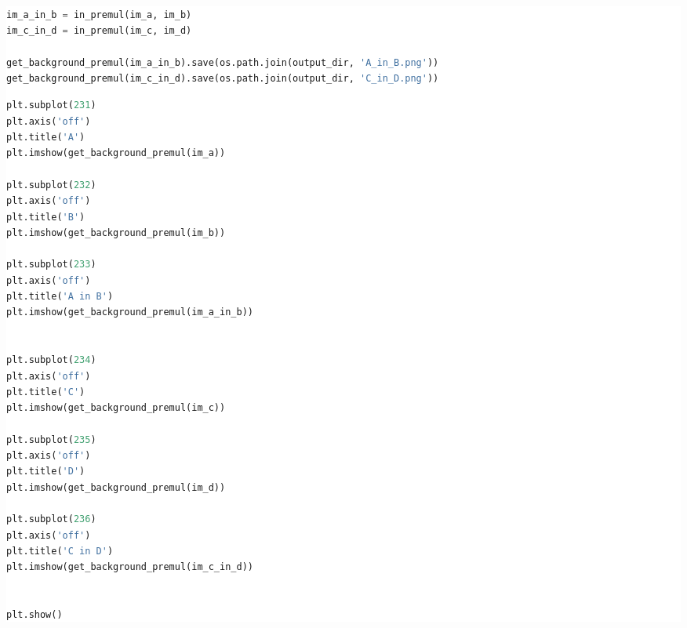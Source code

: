 
```python
im_a_in_b = in_premul(im_a, im_b)
im_c_in_d = in_premul(im_c, im_d)

get_background_premul(im_a_in_b).save(os.path.join(output_dir, 'A_in_B.png'))
get_background_premul(im_c_in_d).save(os.path.join(output_dir, 'C_in_D.png'))
```


```python
plt.subplot(231)
plt.axis('off')
plt.title('A')
plt.imshow(get_background_premul(im_a))

plt.subplot(232)
plt.axis('off')
plt.title('B')
plt.imshow(get_background_premul(im_b))

plt.subplot(233)
plt.axis('off')
plt.title('A in B')
plt.imshow(get_background_premul(im_a_in_b))


plt.subplot(234)
plt.axis('off')
plt.title('C')
plt.imshow(get_background_premul(im_c))

plt.subplot(235)
plt.axis('off')
plt.title('D')
plt.imshow(get_background_premul(im_d))

plt.subplot(236)
plt.axis('off')
plt.title('C in D')
plt.imshow(get_background_premul(im_c_in_d))


plt.show()
```


    